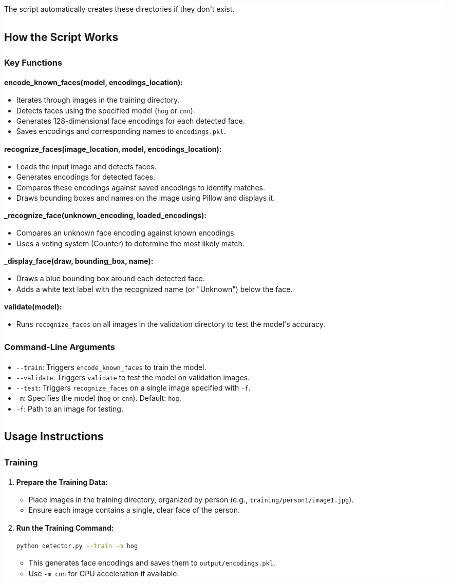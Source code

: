 The script automatically creates these directories if they don't exist.

## How the Script Works

### Key Functions

**encode_known_faces(model, encodings_location):**
- Iterates through images in the training directory.
- Detects faces using the specified model (`hog` or `cnn`).
- Generates 128-dimensional face encodings for each detected face.
- Saves encodings and corresponding names to `encodings.pkl`.

**recognize_faces(image_location, model, encodings_location):**
- Loads the input image and detects faces.
- Generates encodings for detected faces.
- Compares these encodings against saved encodings to identify matches.
- Draws bounding boxes and names on the image using Pillow and displays it.

**_recognize_face(unknown_encoding, loaded_encodings):**
- Compares an unknown face encoding against known encodings.
- Uses a voting system (Counter) to determine the most likely match.

**_display_face(draw, bounding_box, name):**
- Draws a blue bounding box around each detected face.
- Adds a white text label with the recognized name (or "Unknown") below the face.

**validate(model):**
- Runs `recognize_faces` on all images in the validation directory to test the model's accuracy.

### Command-Line Arguments

- `--train`: Triggers `encode_known_faces` to train the model.
- `--validate`: Triggers `validate` to test the model on validation images.
- `--test`: Triggers `recognize_faces` on a single image specified with `-f`.
- `-m`: Specifies the model (`hog` or `cnn`). Default: `hog`.
- `-f`: Path to an image for testing.

## Usage Instructions

### Training

1. **Prepare the Training Data:**
   - Place images in the training directory, organized by person (e.g., `training/person1/image1.jpg`).
   - Ensure each image contains a single, clear face of the person.

2. **Run the Training Command:**
   ```bash
   python detector.py --train -m hog
   ```
   - This generates face encodings and saves them to `output/encodings.pkl`.
   - Use `-m cnn` for GPU acceleration if available.
